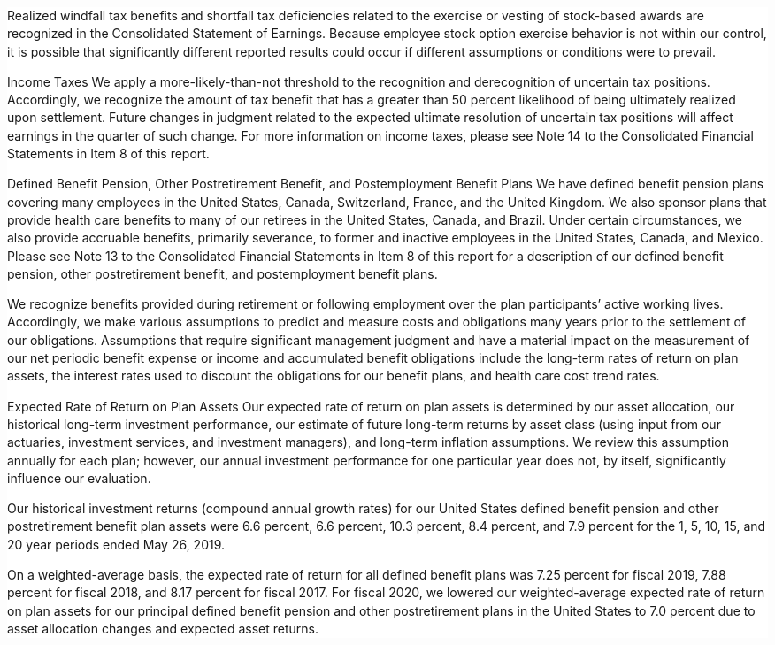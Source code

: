 Realized windfall tax benefits and shortfall tax deficiencies related to the exercise or vesting of stock-based awards are recognized in the Consolidated
Statement of Earnings. Because employee stock option exercise behavior is not within our control, it is possible that significantly different reported results
could occur if different assumptions or conditions were to prevail.

Income Taxes
We apply a more-likely-than-not threshold to the recognition and derecognition of uncertain tax positions. Accordingly, we recognize the amount of tax
benefit that has a greater than 50 percent likelihood of being ultimately realized upon settlement. Future changes in judgment related to the expected
ultimate resolution of uncertain tax positions will affect earnings in the quarter of such change. For more information on income taxes, please see Note 14 to
the Consolidated Financial Statements in Item 8 of this report.

Defined Benefit Pension, Other Postretirement Benefit, and Postemployment Benefit Plans
We have defined benefit pension plans covering many employees in the United States, Canada, Switzerland, France, and the United Kingdom. We also
sponsor plans that provide health care benefits to many of our retirees in the United States, Canada, and Brazil. Under certain circumstances, we also
provide accruable benefits, primarily severance, to former and inactive employees in the United States, Canada, and Mexico. Please see Note 13 to the
Consolidated Financial Statements in Item 8 of this report for a description of our defined benefit pension, other postretirement benefit, and
postemployment benefit plans.

We recognize benefits provided during retirement or following employment over the plan participants’ active working lives. Accordingly, we make various
assumptions to predict and measure costs and obligations many years prior to the settlement of our obligations. Assumptions that require significant
management judgment and have a material impact on the measurement of our net periodic benefit expense or income and accumulated benefit obligations
include the long-term rates of return on plan assets, the interest rates used to discount the obligations for our benefit plans, and health care cost trend rates.

Expected Rate of Return on Plan Assets
Our expected rate of return on plan assets is determined by our asset allocation, our historical long-term investment performance, our estimate of future
long-term returns by asset class (using input from our actuaries, investment services, and investment managers), and long-term inflation assumptions. We
review this assumption annually for each plan; however, our annual investment performance for one particular year does not, by itself, significantly
influence our evaluation.

Our historical investment returns (compound annual growth rates) for our United States defined benefit pension and other postretirement benefit plan assets
were 6.6 percent, 6.6 percent, 10.3 percent, 8.4 percent, and 7.9 percent for the 1, 5, 10, 15, and 20 year periods ended May 26, 2019.

On a weighted-average basis, the expected rate of return for all defined benefit plans was 7.25 percent for fiscal 2019, 7.88 percent for fiscal 2018, and
8.17 percent for fiscal 2017. For fiscal 2020, we lowered our weighted-average expected rate of return on plan assets for our principal defined benefit
pension and other postretirement plans in the United States to 7.0 percent due to asset allocation changes and expected asset returns.
